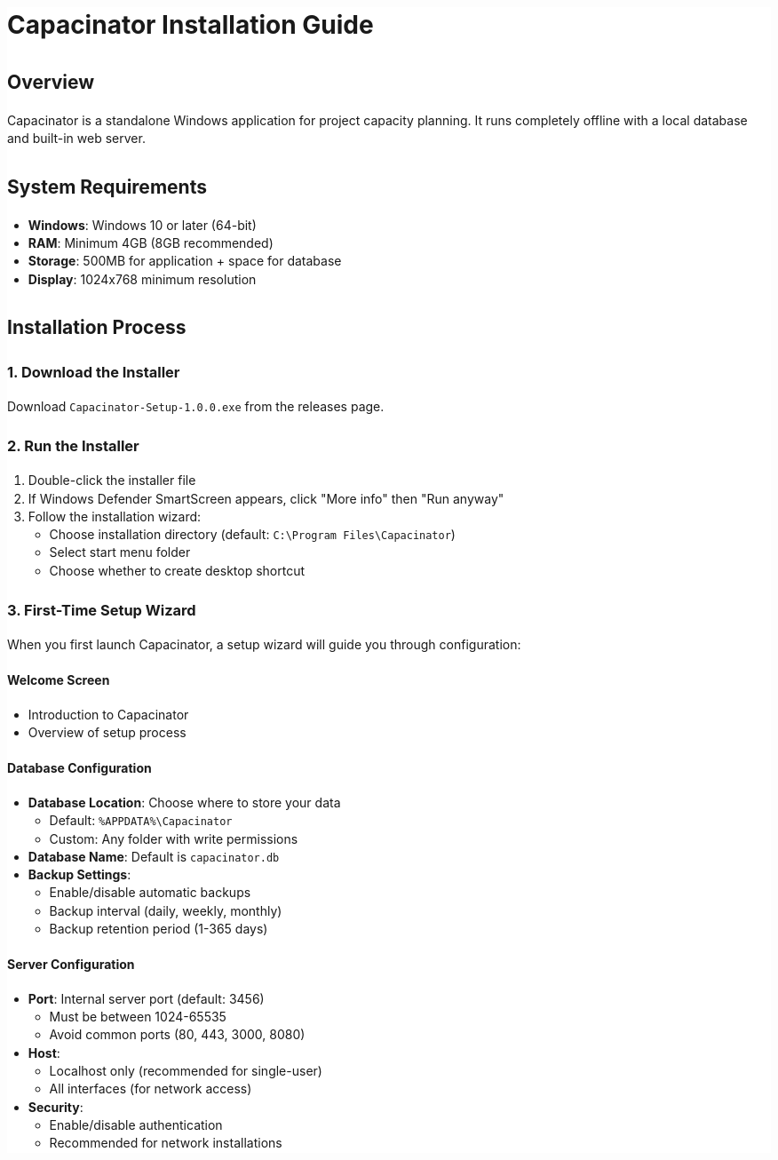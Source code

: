 # Capacinator Installation Guide

## Overview

Capacinator is a standalone Windows application for project capacity planning. It runs completely offline with a local database and built-in web server.

## System Requirements

- **Windows**: Windows 10 or later (64-bit)
- **RAM**: Minimum 4GB (8GB recommended)
- **Storage**: 500MB for application + space for database
- **Display**: 1024x768 minimum resolution

## Installation Process

### 1. Download the Installer

Download `Capacinator-Setup-1.0.0.exe` from the releases page.

### 2. Run the Installer

1. Double-click the installer file
2. If Windows Defender SmartScreen appears, click "More info" then "Run anyway"
3. Follow the installation wizard:
   - Choose installation directory (default: `C:\Program Files\Capacinator`)
   - Select start menu folder
   - Choose whether to create desktop shortcut

### 3. First-Time Setup Wizard

When you first launch Capacinator, a setup wizard will guide you through configuration:

#### Welcome Screen
- Introduction to Capacinator
- Overview of setup process

#### Database Configuration
- **Database Location**: Choose where to store your data
  - Default: `%APPDATA%\Capacinator`
  - Custom: Any folder with write permissions
- **Database Name**: Default is `capacinator.db`
- **Backup Settings**:
  - Enable/disable automatic backups
  - Backup interval (daily, weekly, monthly)
  - Backup retention period (1-365 days)

#### Server Configuration
- **Port**: Internal server port (default: 3456)
  - Must be between 1024-65535
  - Avoid common ports (80, 443, 3000, 8080)
- **Host**: 
  - Localhost only (recommended for single-user)
  - All interfaces (for network access)
- **Security**:
  - Enable/disable authentication
  - Recommended for network installations
